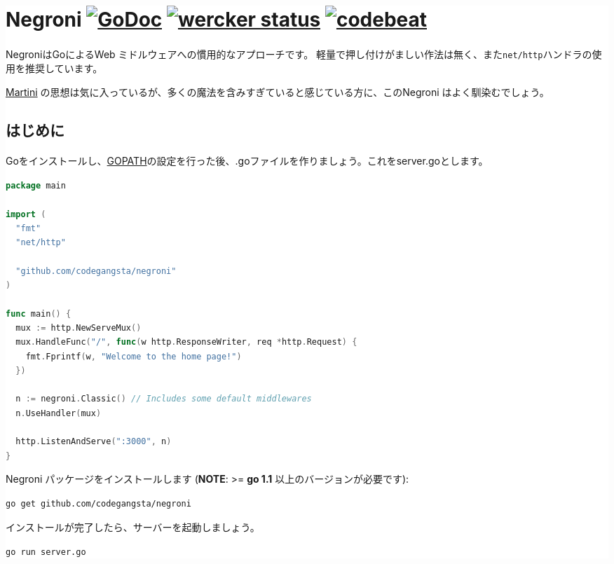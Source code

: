 # Negroni [![GoDoc](https://godoc.org/github.com/codegangsta/negroni?status.svg)](http://godoc.org/github.com/codegangsta/negroni) [![wercker status](https://app.wercker.com/status/13688a4a94b82d84a0b8d038c4965b61/s "wercker status")](https://app.wercker.com/project/bykey/13688a4a94b82d84a0b8d038c4965b61) [![codebeat](https://codebeat.co/badges/47d320b1-209e-45e8-bd99-9094bc5111e2)](https://codebeat.co/projects/github-com-codegangsta-negroni)

NegroniはGoによるWeb ミドルウェアへの慣用的なアプローチです。
軽量で押し付けがましい作法は無く、また`net/http`ハンドラの使用を推奨しています。

[Martini](https://github.com/go-martini/martini) の思想は気に入っているが、多くの魔法を含みすぎていると感じている方に、このNegroni はよく馴染むでしょう。

## はじめに

Goをインストールし、[GOPATH](http://golang.org/doc/code.html#GOPATH)の設定を行った後、.goファイルを作りましょう。これをserver.goとします。


``` go
package main

import (
  "fmt"
  "net/http"

  "github.com/codegangsta/negroni"
)

func main() {
  mux := http.NewServeMux()
  mux.HandleFunc("/", func(w http.ResponseWriter, req *http.Request) {
    fmt.Fprintf(w, "Welcome to the home page!")
  })

  n := negroni.Classic() // Includes some default middlewares
  n.UseHandler(mux)

  http.ListenAndServe(":3000", n)
}
```

Negroni パッケージをインストールします (**NOTE**: &gt;= **go 1.1** 以上のバージョンが必要です):

```
go get github.com/codegangsta/negroni
```

インストールが完了したら、サーバーを起動しましょう。

```
go run server.go
```
